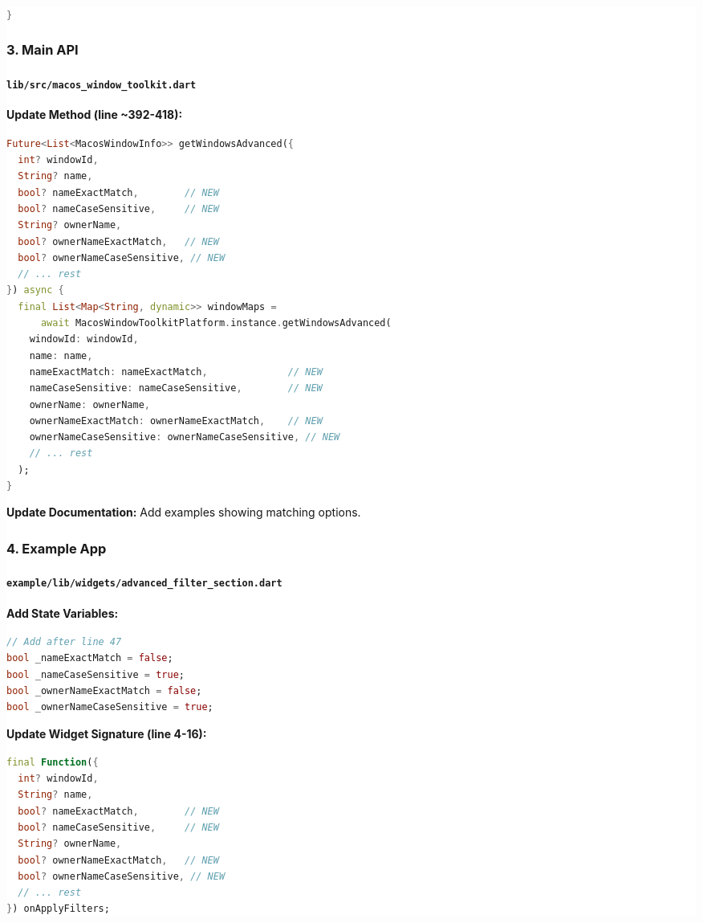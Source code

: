 ```dart
}
```

### 3. Main API

#### `lib/src/macos_window_toolkit.dart`

**Update Method (line ~392-418):**
```dart
Future<List<MacosWindowInfo>> getWindowsAdvanced({
  int? windowId,
  String? name,
  bool? nameExactMatch,        // NEW
  bool? nameCaseSensitive,     // NEW
  String? ownerName,
  bool? ownerNameExactMatch,   // NEW
  bool? ownerNameCaseSensitive, // NEW
  // ... rest
}) async {
  final List<Map<String, dynamic>> windowMaps =
      await MacosWindowToolkitPlatform.instance.getWindowsAdvanced(
    windowId: windowId,
    name: name,
    nameExactMatch: nameExactMatch,              // NEW
    nameCaseSensitive: nameCaseSensitive,        // NEW
    ownerName: ownerName,
    ownerNameExactMatch: ownerNameExactMatch,    // NEW
    ownerNameCaseSensitive: ownerNameCaseSensitive, // NEW
    // ... rest
  );
}
```

**Update Documentation:**
Add examples showing matching options.

### 4. Example App

#### `example/lib/widgets/advanced_filter_section.dart`

**Add State Variables:**
```dart
// Add after line 47
bool _nameExactMatch = false;
bool _nameCaseSensitive = true;
bool _ownerNameExactMatch = false;
bool _ownerNameCaseSensitive = true;
```

**Update Widget Signature (line 4-16):**
```dart
final Function({
  int? windowId,
  String? name,
  bool? nameExactMatch,        // NEW
  bool? nameCaseSensitive,     // NEW
  String? ownerName,
  bool? ownerNameExactMatch,   // NEW
  bool? ownerNameCaseSensitive, // NEW
  // ... rest
}) onApplyFilters;
```
